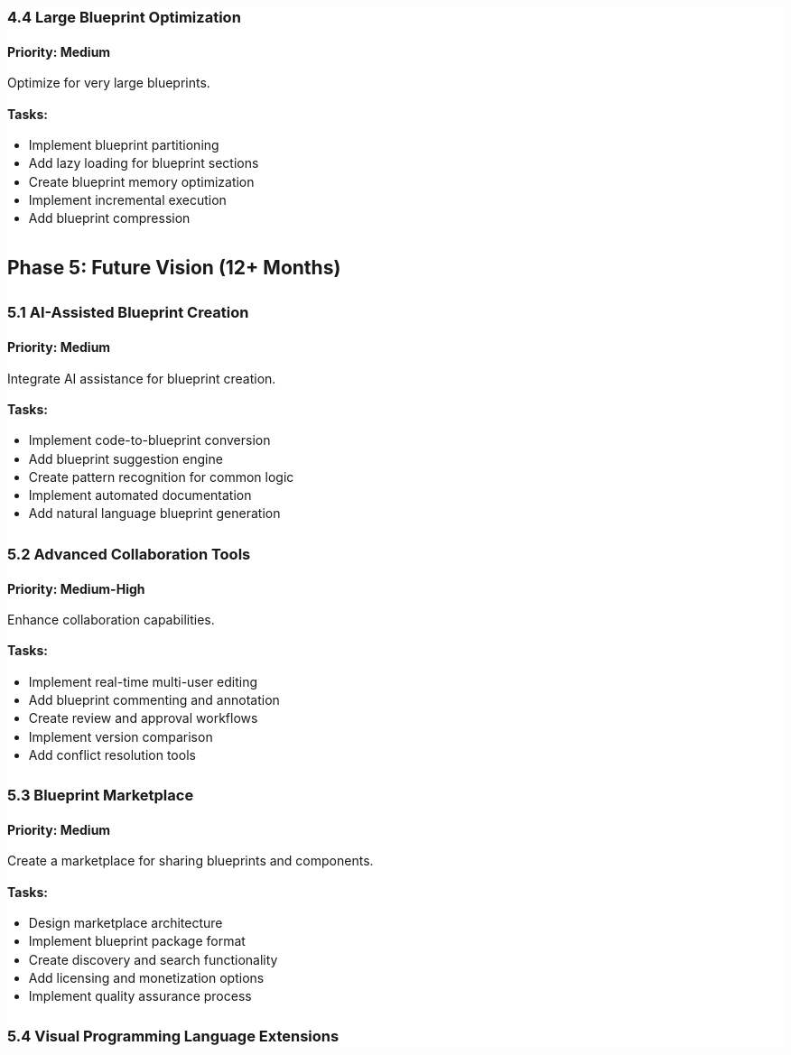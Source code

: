 ### 4.4 Large Blueprint Optimization

**Priority: Medium**

Optimize for very large blueprints.

**Tasks:**
- Implement blueprint partitioning
- Add lazy loading for blueprint sections
- Create blueprint memory optimization
- Implement incremental execution
- Add blueprint compression

## Phase 5: Future Vision (12+ Months)

### 5.1 AI-Assisted Blueprint Creation

**Priority: Medium**

Integrate AI assistance for blueprint creation.

**Tasks:**
- Implement code-to-blueprint conversion
- Add blueprint suggestion engine
- Create pattern recognition for common logic
- Implement automated documentation
- Add natural language blueprint generation

### 5.2 Advanced Collaboration Tools

**Priority: Medium-High**

Enhance collaboration capabilities.

**Tasks:**
- Implement real-time multi-user editing
- Add blueprint commenting and annotation
- Create review and approval workflows
- Implement version comparison
- Add conflict resolution tools

### 5.3 Blueprint Marketplace

**Priority: Medium**

Create a marketplace for sharing blueprints and components.

**Tasks:**
- Design marketplace architecture
- Implement blueprint package format
- Create discovery and search functionality
- Add licensing and monetization options
- Implement quality assurance process

### 5.4 Visual Programming Language Extensions
